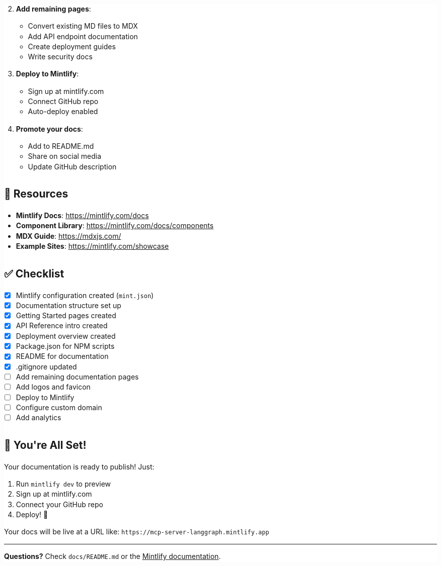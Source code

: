 
2. **Add remaining pages**:
   - Convert existing MD files to MDX
   - Add API endpoint documentation
   - Create deployment guides
   - Write security docs

3. **Deploy to Mintlify**:
   - Sign up at mintlify.com
   - Connect GitHub repo
   - Auto-deploy enabled

4. **Promote your docs**:
   - Add to README.md
   - Share on social media
   - Update GitHub description

## 📖 Resources

- **Mintlify Docs**: https://mintlify.com/docs
- **Component Library**: https://mintlify.com/docs/components
- **MDX Guide**: https://mdxjs.com/
- **Example Sites**: https://mintlify.com/showcase

## ✅ Checklist

- [x] Mintlify configuration created (`mint.json`)
- [x] Documentation structure set up
- [x] Getting Started pages created
- [x] API Reference intro created
- [x] Deployment overview created
- [x] Package.json for NPM scripts
- [x] README for documentation
- [x] .gitignore updated
- [ ] Add remaining documentation pages
- [ ] Add logos and favicon
- [ ] Deploy to Mintlify
- [ ] Configure custom domain
- [ ] Add analytics

## 🎉 You're All Set!

Your documentation is ready to publish! Just:

1. Run `mintlify dev` to preview
2. Sign up at mintlify.com
3. Connect your GitHub repo
4. Deploy! 🚀

Your docs will be live at a URL like: `https://mcp-server-langgraph.mintlify.app`

---

**Questions?** Check `docs/README.md` or the [Mintlify documentation](https://mintlify.com/docs).
